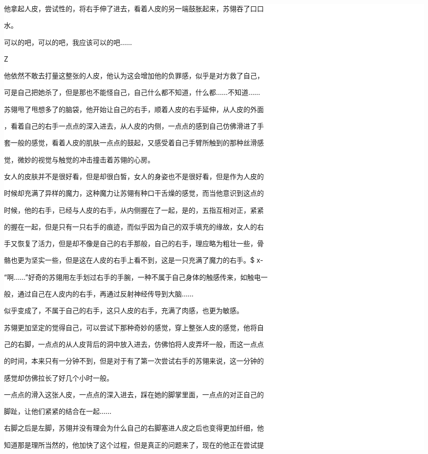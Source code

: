 

他拿起人皮，尝试性的，将右手伸了进去，看着人皮的另一端鼓胀起来，苏翎吞了口口

水。

可以的吧，可以的吧，我应该可以的吧……

Z



他依然不敢去打量这整张的人皮，他认为这会增加他的负罪感，似乎是对方救了自己，

可是自己把她杀了，但是那也不能怪自己，自己什么都不知道，什么都……不知道……



苏翎甩了甩想多了的脑袋，他开始让自己的右手，顺着人皮的右手延伸，从人皮的外面

，看着自己的右手一点点的深入进去，从人皮的内侧，一点点的感到自己仿佛滑进了手

套一般的感觉，看着人皮的肌肤一点点的鼓起，又感受着自己手臂所触到的那种丝滑感

觉，微妙的视觉与触觉的冲击撞击着苏翎的心房。



女人的皮肤并不是很好看，但是却很白皙，女人的身姿也不是很好看，但是作为人皮的

时候却充满了异样的魔力，这种魔力让苏翎有种口干舌燥的感觉，而当他意识到这点的

时候，他的右手，已经与人皮的右手，从内侧握在了一起，是的，五指互相对正，紧紧

的握在一起，但是只有一只右手的痕迹，而似乎因为自己的双手填充的缘故，女人的右

手又恢复了活力，但是却不像是自己的右手那般，自己的右手，理应略为粗壮一些，骨

骼也更为坚实一些，但是这在人皮的右手上看不到，这是一只充满了魔力的右手。$ x-



“啊……”好奇的苏翎用左手划过右手的手腕，一种不属于自己身体的触感传来，如触电一

般，通过自己在人皮内的右手，再通过反射神经传导到大脑……



似乎变成了，不属于自己的右手，这只人皮的右手，充满了肉感，也更为敏感。



苏翎更加坚定的觉得自己，可以尝试下那种奇妙的感觉，穿上整张人皮的感觉，他将自

己的右脚，一点点的从人皮背后的洞中放入进去，仿佛怕将人皮弄坏一般，而这一点点

的时间，本来只有一分钟不到，但是对于有了第一次尝试右手的苏翎来说，这一分钟的

感觉却仿佛拉长了好几个小时一般。



一点点的滑入这张人皮，一点点的深入进去，踩在她的脚掌里面，一点点的对正自己的

脚趾，让他们紧紧的结合在一起……



右脚之后是左脚，苏翎并没有理会为什么自己的右脚塞进人皮之后也变得更加纤细，他

知道那是理所当然的，他加快了这个过程，但是真正的问题来了，现在的他正在尝试提
